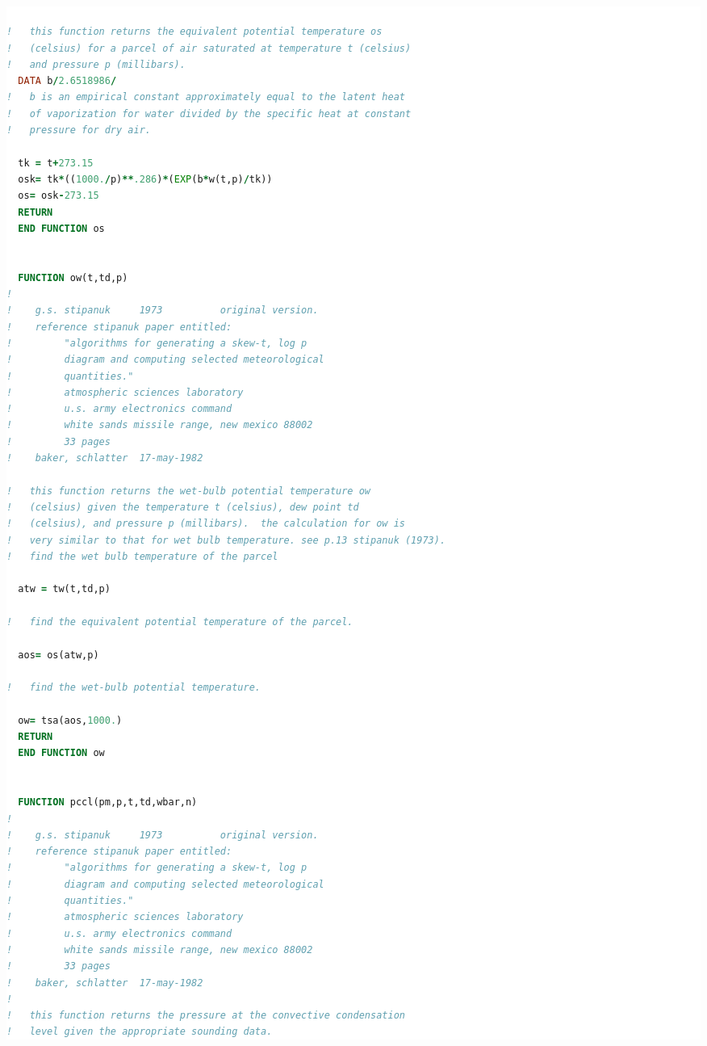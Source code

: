 ```fortran

!   this function returns the equivalent potential temperature os
!   (celsius) for a parcel of air saturated at temperature t (celsius)
!   and pressure p (millibars).
  DATA b/2.6518986/
!   b is an empirical constant approximately equal to the latent heat
!   of vaporization for water divided by the specific heat at constant
!   pressure for dry air.

  tk = t+273.15
  osk= tk*((1000./p)**.286)*(EXP(b*w(t,p)/tk))
  os= osk-273.15
  RETURN
  END FUNCTION os


  FUNCTION ow(t,td,p)
!
!    g.s. stipanuk     1973          original version.
!    reference stipanuk paper entitled:
!         "algorithms for generating a skew-t, log p
!         diagram and computing selected meteorological
!         quantities."
!         atmospheric sciences laboratory
!         u.s. army electronics command
!         white sands missile range, new mexico 88002
!         33 pages
!    baker, schlatter  17-may-1982

!   this function returns the wet-bulb potential temperature ow
!   (celsius) given the temperature t (celsius), dew point td
!   (celsius), and pressure p (millibars).  the calculation for ow is
!   very similar to that for wet bulb temperature. see p.13 stipanuk (1973).
!   find the wet bulb temperature of the parcel

  atw = tw(t,td,p)

!   find the equivalent potential temperature of the parcel.

  aos= os(atw,p)

!   find the wet-bulb potential temperature.

  ow= tsa(aos,1000.)
  RETURN
  END FUNCTION ow


  FUNCTION pccl(pm,p,t,td,wbar,n)
!
!    g.s. stipanuk     1973          original version.
!    reference stipanuk paper entitled:
!         "algorithms for generating a skew-t, log p
!         diagram and computing selected meteorological
!         quantities."
!         atmospheric sciences laboratory
!         u.s. army electronics command
!         white sands missile range, new mexico 88002
!         33 pages
!    baker, schlatter  17-may-1982
!
!   this function returns the pressure at the convective condensation
!   level given the appropriate sounding data.
```